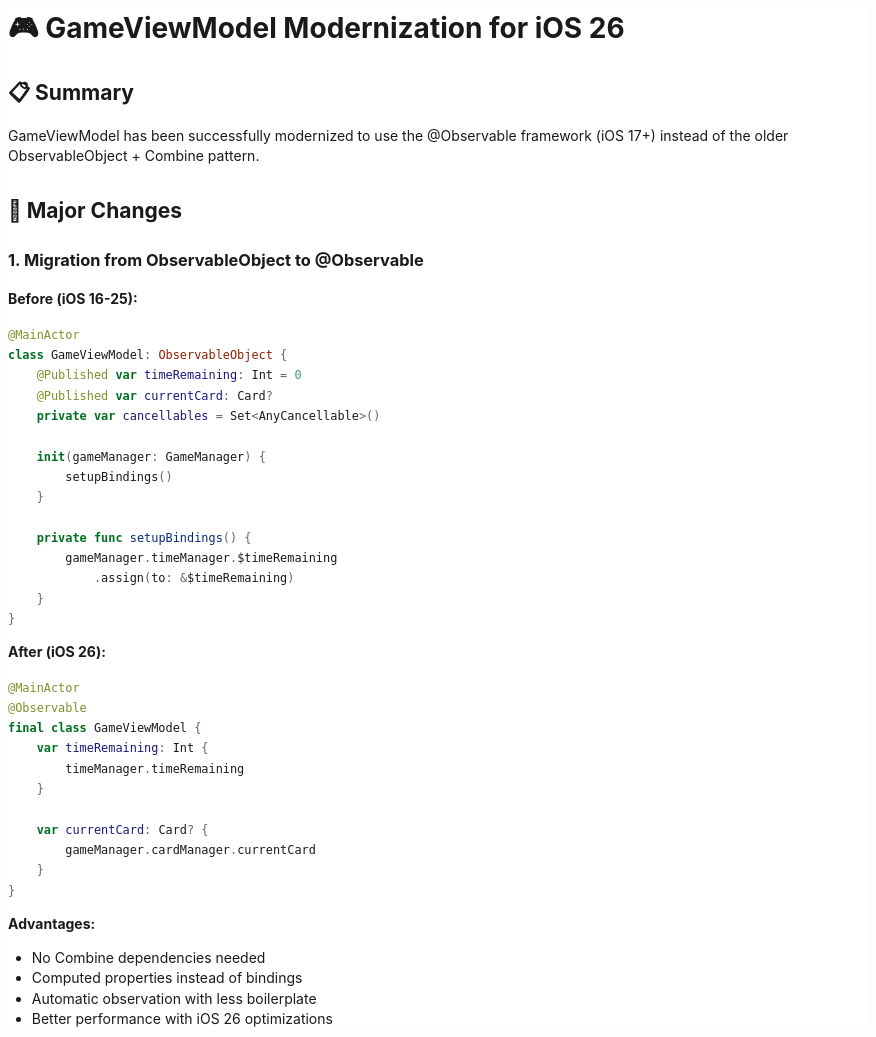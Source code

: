 # 🎮 GameViewModel Modernization for iOS 26

## 📋 Summary

GameViewModel has been successfully modernized to use the @Observable framework (iOS 17+) instead of the older ObservableObject + Combine pattern.

## 🔄 Major Changes

### 1. **Migration from ObservableObject to @Observable**

**Before (iOS 16-25):**
```swift
@MainActor
class GameViewModel: ObservableObject {
    @Published var timeRemaining: Int = 0
    @Published var currentCard: Card?
    private var cancellables = Set<AnyCancellable>()

    init(gameManager: GameManager) {
        setupBindings()
    }

    private func setupBindings() {
        gameManager.timeManager.$timeRemaining
            .assign(to: &$timeRemaining)
    }
}
```

**After (iOS 26):**
```swift
@MainActor
@Observable
final class GameViewModel {
    var timeRemaining: Int {
        timeManager.timeRemaining
    }

    var currentCard: Card? {
        gameManager.cardManager.currentCard
    }
}
```

**Advantages:**
- No Combine dependencies needed
- Computed properties instead of bindings
- Automatic observation with less boilerplate
- Better performance with iOS 26 optimizations
